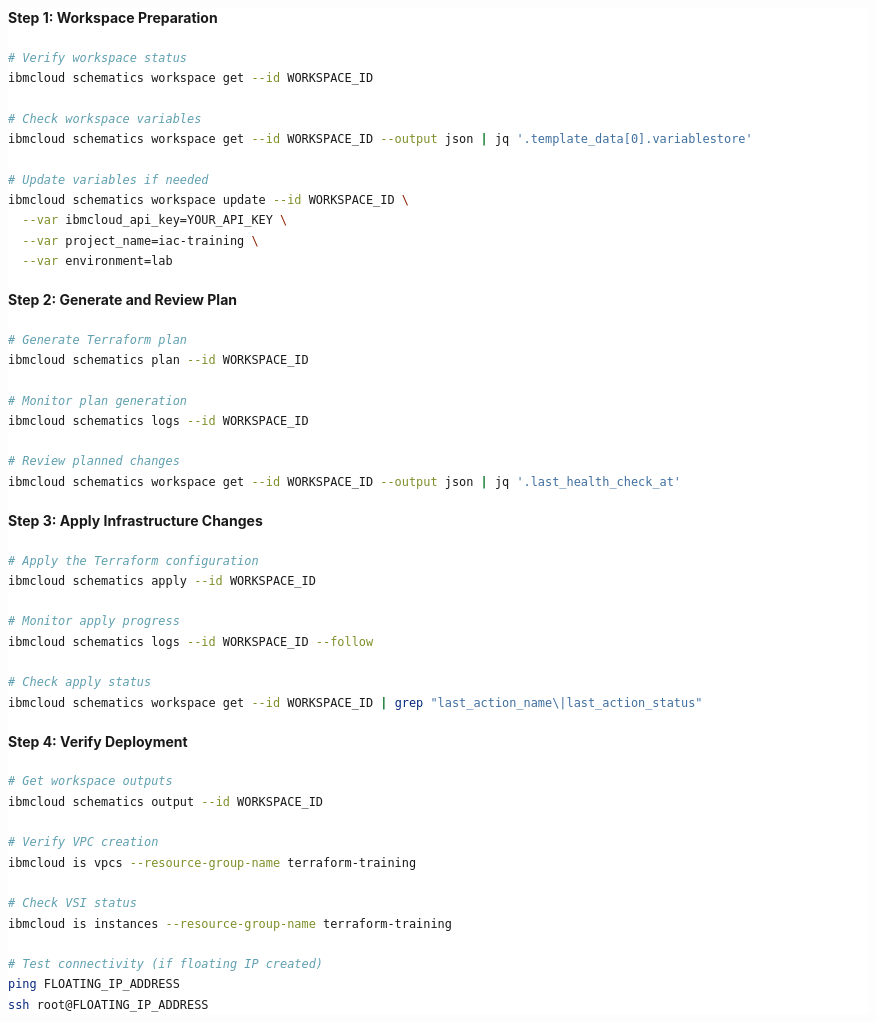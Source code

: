 #### **Step 1: Workspace Preparation**
```bash
# Verify workspace status
ibmcloud schematics workspace get --id WORKSPACE_ID

# Check workspace variables
ibmcloud schematics workspace get --id WORKSPACE_ID --output json | jq '.template_data[0].variablestore'

# Update variables if needed
ibmcloud schematics workspace update --id WORKSPACE_ID \
  --var ibmcloud_api_key=YOUR_API_KEY \
  --var project_name=iac-training \
  --var environment=lab
```

#### **Step 2: Generate and Review Plan**
```bash
# Generate Terraform plan
ibmcloud schematics plan --id WORKSPACE_ID

# Monitor plan generation
ibmcloud schematics logs --id WORKSPACE_ID

# Review planned changes
ibmcloud schematics workspace get --id WORKSPACE_ID --output json | jq '.last_health_check_at'
```

#### **Step 3: Apply Infrastructure Changes**
```bash
# Apply the Terraform configuration
ibmcloud schematics apply --id WORKSPACE_ID

# Monitor apply progress
ibmcloud schematics logs --id WORKSPACE_ID --follow

# Check apply status
ibmcloud schematics workspace get --id WORKSPACE_ID | grep "last_action_name\|last_action_status"
```

#### **Step 4: Verify Deployment**
```bash
# Get workspace outputs
ibmcloud schematics output --id WORKSPACE_ID

# Verify VPC creation
ibmcloud is vpcs --resource-group-name terraform-training

# Check VSI status
ibmcloud is instances --resource-group-name terraform-training

# Test connectivity (if floating IP created)
ping FLOATING_IP_ADDRESS
ssh root@FLOATING_IP_ADDRESS
```
